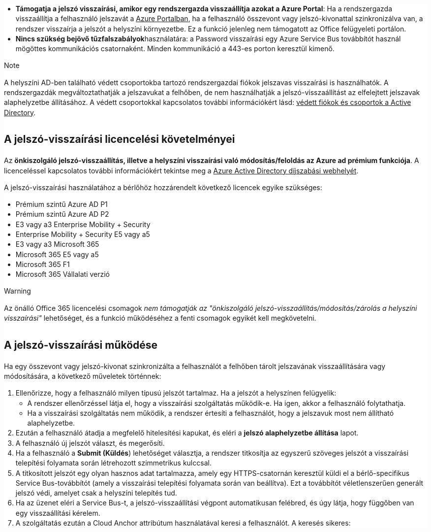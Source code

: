 * **Támogatja a jelszó visszaírási, amikor egy rendszergazda visszaállítja azokat a Azure Portal**: Ha a rendszergazda visszaállítja a felhasználó jelszavát a [Azure Portalban](https://portal.azure.com), ha a felhasználó összevont vagy jelszó-kivonattal szinkronizálva van, a rendszer visszaírja a jelszót a helyszíni környezetbe. Ez a funkció jelenleg nem támogatott az Office felügyeleti portálon.
* **Nincs szükség bejövő tűzfalszabályok**használatára: a Password visszaírási egy Azure Service Bus továbbítót használ mögöttes kommunikációs csatornaként. Minden kommunikáció a 443-es porton keresztül kimenő.

> [!NOTE]
> A helyszíni AD-ben található védett csoportokba tartozó rendszergazdai fiókok jelszavas visszaírási is használhatók. A rendszergazdák megváltoztathatják a jelszavukat a felhőben, de nem használhatják a jelszó-visszaállítást az elfelejtett jelszavak alaphelyzetbe állításához. A védett csoportokkal kapcsolatos további információkért lásd: [védett fiókok és csoportok a Active Directory](https://docs.microsoft.com/windows-server/identity/ad-ds/plan/security-best-practices/appendix-c--protected-accounts-and-groups-in-active-directory).

## <a name="licensing-requirements-for-password-writeback"></a>A jelszó-visszaírási licencelési követelményei

Az **önkiszolgáló jelszó-visszaállítás, illetve a helyszíni visszaírási való módosítás/feloldás az Azure ad prémium funkciója**. A licenceléssel kapcsolatos további információkért tekintse meg a [Azure Active Directory díjszabási webhelyét](https://azure.microsoft.com/pricing/details/active-directory/).

A jelszó-visszaírási használatához a bérlőhöz hozzárendelt következő licencek egyike szükséges:

* Prémium szintű Azure AD P1
* Prémium szintű Azure AD P2
* E3 vagy a3 Enterprise Mobility + Security
* Enterprise Mobility + Security E5 vagy a5
* E3 vagy a3 Microsoft 365
* Microsoft 365 E5 vagy a5
* Microsoft 365 F1
* Microsoft 365 Vállalati verzió

> [!WARNING]
> Az önálló Office 365 licencelési csomagok *nem támogatják az "önkiszolgáló jelszó-visszaállítás/módosítás/zárolás a helyszíni visszaírási"* lehetőséget, és a funkció működéséhez a fenti csomagok egyikét kell megkövetelni.

## <a name="how-password-writeback-works"></a>A jelszó-visszaírási működése

Ha egy összevont vagy jelszó-kivonat szinkronizálta a felhasználót a felhőben tárolt jelszavának visszaállítására vagy módosítására, a következő műveletek történnek:

1. Ellenőrizze, hogy a felhasználó milyen típusú jelszót tartalmaz. Ha a jelszót a helyszínen felügyelik:
   * A rendszer ellenőrzéssel látja el, hogy a visszaírási szolgáltatás működik-e. Ha igen, akkor a felhasználó folytathatja.
   * Ha a visszaírási szolgáltatás nem működik, a rendszer értesíti a felhasználót, hogy a jelszavuk most nem állítható alaphelyzetbe.
1. Ezután a felhasználó átadja a megfelelő hitelesítési kapukat, és eléri a **jelszó alaphelyzetbe állítása** lapot.
1. A felhasználó új jelszót választ, és megerősíti.
1. Ha a felhasználó a **Submit (Küldés**) lehetőséget választja, a rendszer titkosítja az egyszerű szöveges jelszót a visszaírási telepítési folyamata során létrehozott szimmetrikus kulccsal.
1. A titkosított jelszót egy olyan hasznos adat tartalmazza, amely egy HTTPS-csatornán keresztül küldi el a bérlő-specifikus Service Bus-továbbítót (amely a visszaírási telepítési folyamata során van beállítva). Ezt a továbbítót véletlenszerűen generált jelszó védi, amelyet csak a helyszíni telepítés tud.
1. Ha az üzenet eléri a Service Bus-t, a jelszó-visszaállítási végpont automatikusan felébred, és úgy látja, hogy függőben van egy visszaállítási kérelem.
1. A szolgáltatás ezután a Cloud Anchor attribútum használatával keresi a felhasználót. A keresés sikeres:
